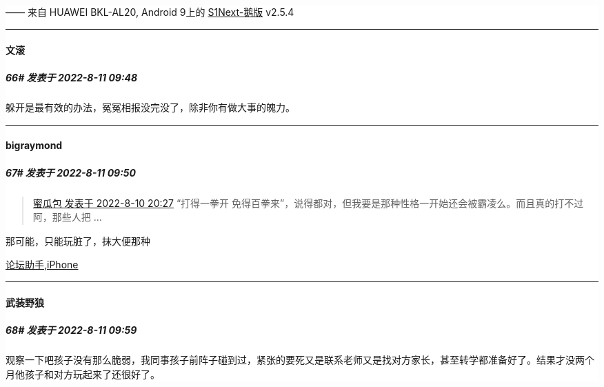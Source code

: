 —— 来自 HUAWEI BKL-AL20, Android 9上的 [S1Next-鹅版](https://github.com/ykrank/S1-Next/releases) v2.5.4



*****

####  文滚  
##### 66#       发表于 2022-8-11 09:48

躲开是最有效的办法，冤冤相报没完没了，除非你有做大事的魄力。

*****

####  bigraymond  
##### 67#       发表于 2022-8-11 09:50

<blockquote><a href="httphttps://bbs.saraba1st.com/2b/forum.php?mod=redirect&amp;goto=findpost&amp;pid=57009350&amp;ptid=2086227" target="_blank">蜜瓜包 发表于 2022-8-10 20:27</a>
“打得一拳开 免得百拳来”，说得都对，但我要是那种性格一开始还会被霸凌么。而且真的打不过阿，那些人把 ...</blockquote>
那可能，只能玩脏了，抹大便那种

[论坛助手,iPhone](https://bbs.saraba1st.com/2b/forum.php?mod=viewthread&amp;tid=2029836)



*****

####  武装野狼  
##### 68#       发表于 2022-8-11 09:59

观察一下吧孩子没有那么脆弱，我同事孩子前阵子碰到过，紧张的要死又是联系老师又是找对方家长，甚至转学都准备好了。结果才没两个月他孩子和对方玩起来了还很好了。

